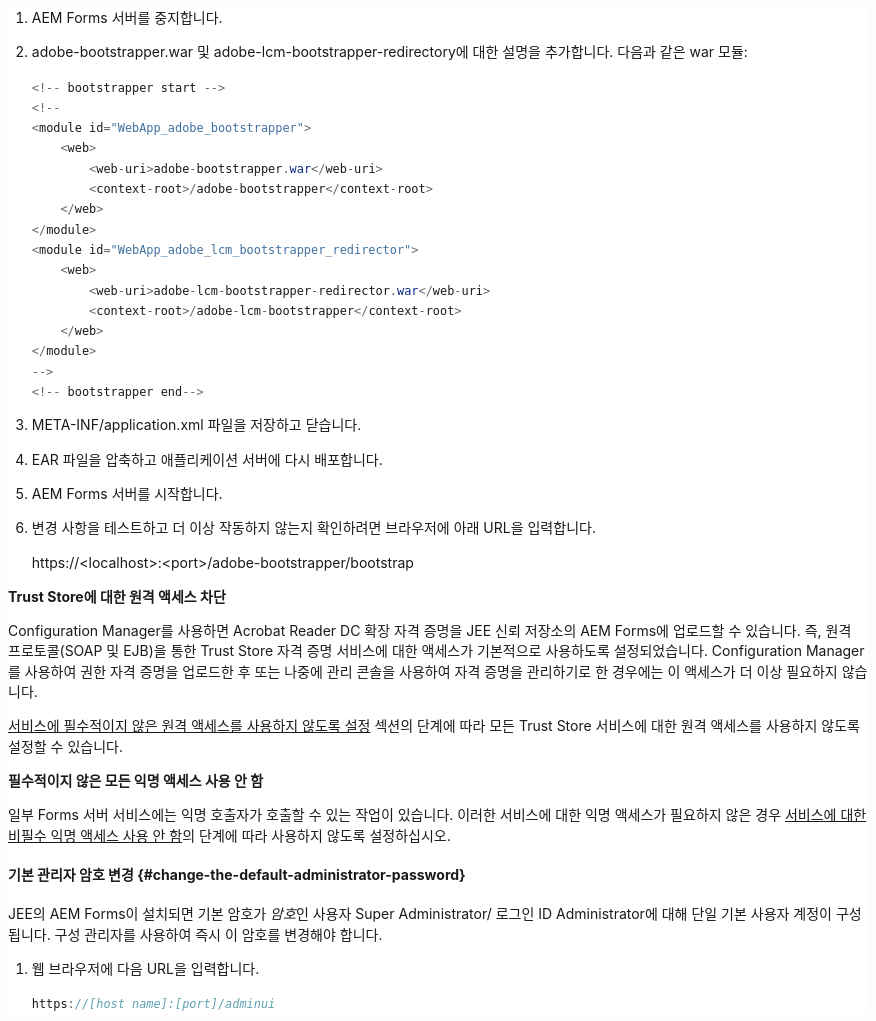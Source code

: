1. AEM Forms 서버를 중지합니다.
1. adobe-bootstrapper.war 및 adobe-lcm-bootstrapper-redirectory에 대한 설명을 추가합니다. 다음과 같은 war 모듈:

   ```java
   <!-- bootstrapper start --> 
   <!-- 
   <module id="WebApp_adobe_bootstrapper"> 
       <web> 
           <web-uri>adobe-bootstrapper.war</web-uri> 
           <context-root>/adobe-bootstrapper</context-root> 
       </web> 
   </module> 
   <module id="WebApp_adobe_lcm_bootstrapper_redirector"> 
       <web> 
           <web-uri>adobe-lcm-bootstrapper-redirector.war</web-uri> 
           <context-root>/adobe-lcm-bootstrapper</context-root> 
       </web> 
   </module> 
   --> 
   <!-- bootstrapper end-->
   ```

1. META-INF/application.xml 파일을 저장하고 닫습니다.
1. EAR 파일을 압축하고 애플리케이션 서버에 다시 배포합니다.
1. AEM Forms 서버를 시작합니다.
1. 변경 사항을 테스트하고 더 이상 작동하지 않는지 확인하려면 브라우저에 아래 URL을 입력합니다.

   https://&lt;localhost>:&lt;port>/adobe-bootstrapper/bootstrap

**Trust Store에 대한 원격 액세스 차단**

Configuration Manager를 사용하면 Acrobat Reader DC 확장 자격 증명을 JEE 신뢰 저장소의 AEM Forms에 업로드할 수 있습니다. 즉, 원격 프로토콜(SOAP 및 EJB)을 통한 Trust Store 자격 증명 서비스에 대한 액세스가 기본적으로 사용하도록 설정되었습니다. Configuration Manager를 사용하여 권한 자격 증명을 업로드한 후 또는 나중에 관리 콘솔을 사용하여 자격 증명을 관리하기로 한 경우에는 이 액세스가 더 이상 필요하지 않습니다.

[서비스에 필수적이지 않은 원격 액세스를 사용하지 않도록 설정](https://helpx.adobe.com/kr/aem-forms/6-1/hardening-security/configuring-secure-administration-settings-aem.html#disabling_non_essential_remote_access_to_services) 섹션의 단계에 따라 모든 Trust Store 서비스에 대한 원격 액세스를 사용하지 않도록 설정할 수 있습니다.

**필수적이지 않은 모든 익명 액세스 사용 안 함**

일부 Forms 서버 서비스에는 익명 호출자가 호출할 수 있는 작업이 있습니다. 이러한 서비스에 대한 익명 액세스가 필요하지 않은 경우 [서비스에 대한 비필수 익명 액세스 사용 안 함](https://helpx.adobe.com/kr/aem-forms/6-1/hardening-security/configuring-secure-administration-settings-aem.html#disabling_non_essential_anonymous_access_to_services)의 단계에 따라 사용하지 않도록 설정하십시오.

#### 기본 관리자 암호 변경 {#change-the-default-administrator-password}

JEE의 AEM Forms이 설치되면 기본 암호가 *암호*&#x200B;인 사용자 Super Administrator/ 로그인 ID Administrator에 대해 단일 기본 사용자 계정이 구성됩니다. 구성 관리자를 사용하여 즉시 이 암호를 변경해야 합니다.

1. 웹 브라우저에 다음 URL을 입력합니다.

   ```java
   https://[host name]:[port]/adminui
   ```
